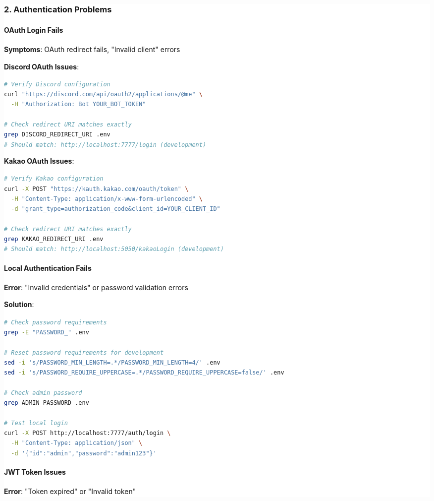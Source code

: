 ### 2. Authentication Problems

#### OAuth Login Fails

**Symptoms**: OAuth redirect fails, "Invalid client" errors

**Discord OAuth Issues**:
```bash
# Verify Discord configuration
curl "https://discord.com/api/oauth2/applications/@me" \
  -H "Authorization: Bot YOUR_BOT_TOKEN"

# Check redirect URI matches exactly
grep DISCORD_REDIRECT_URI .env
# Should match: http://localhost:7777/login (development)
```

**Kakao OAuth Issues**:
```bash
# Verify Kakao configuration
curl -X POST "https://kauth.kakao.com/oauth/token" \
  -H "Content-Type: application/x-www-form-urlencoded" \
  -d "grant_type=authorization_code&client_id=YOUR_CLIENT_ID"

# Check redirect URI matches exactly
grep KAKAO_REDIRECT_URI .env
# Should match: http://localhost:5050/kakaoLogin (development)
```

#### Local Authentication Fails

**Error**: "Invalid credentials" or password validation errors

**Solution**:
```bash
# Check password requirements
grep -E "PASSWORD_" .env

# Reset password requirements for development
sed -i 's/PASSWORD_MIN_LENGTH=.*/PASSWORD_MIN_LENGTH=4/' .env
sed -i 's/PASSWORD_REQUIRE_UPPERCASE=.*/PASSWORD_REQUIRE_UPPERCASE=false/' .env

# Check admin password
grep ADMIN_PASSWORD .env

# Test local login
curl -X POST http://localhost:7777/auth/login \
  -H "Content-Type: application/json" \
  -d '{"id":"admin","password":"admin123"}'
```

#### JWT Token Issues

**Error**: "Token expired" or "Invalid token"
